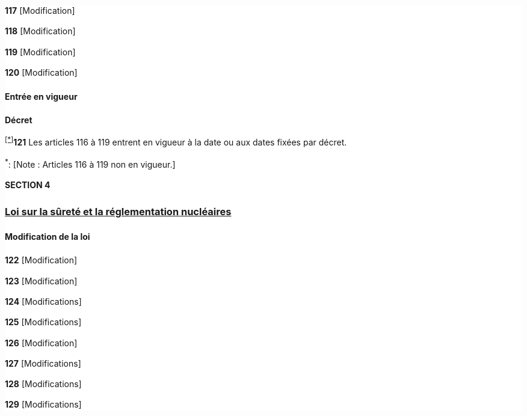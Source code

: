 

**117** [Modification]



**118** [Modification]



**119** [Modification]



**120** [Modification]




#### Entrée en vigueur



**Décret**

<sup><a href='#fn_Ind547B_hq_12879'>[*]</a></sup>**121** Les articles 116 à 119 entrent en vigueur à la date ou aux dates fixées par décret.

<a name='fn_Ind547B_hq_12879'><sup>*</sup></a>: [Note : Articles 116 à 119 non en vigueur.]<br />




**SECTION 4** 
### [Loi sur la sûreté et la réglementation nucléaires](/fr/Lois/Lois%20du%20Canada/1997/ch.%209.md)



#### Modification de la loi


**122** [Modification]



**123** [Modification]



**124** [Modifications]



**125** [Modifications]



**126** [Modification]



**127** [Modifications]



**128** [Modifications]



**129** [Modifications]


